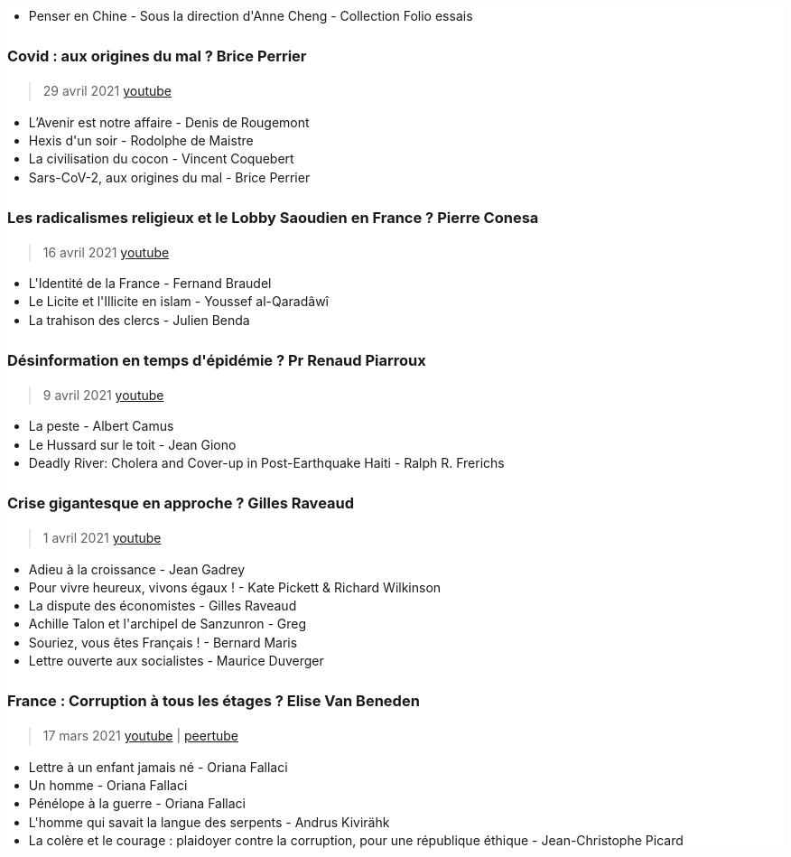 - Penser en Chine - Sous la direction d'Anne Cheng - Collection Folio essais

### Covid : aux origines du mal ? Brice Perrier
> 29 avril 2021
> [youtube](https://youtu.be/1wul4z8pmzU)

- L’Avenir est notre affaire - Denis de Rougemont
- Hexis d'un soir - Rodolphe de Maistre
- La civilisation du cocon - Vincent Coquebert
- Sars-CoV-2, aux origines du mal - Brice Perrier

### Les radicalismes religieux et le Lobby Saoudien en France ? Pierre Conesa
> 16 avril 2021
> [youtube](https://youtu.be/VgZMOy9AaNA)

- L'Identité de la France - Fernand Braudel
- Le Licite et l'Illicite en islam - Youssef al-Qaradâwî
- La trahison des clercs - Julien Benda

### Désinformation en temps d'épidémie ? Pr Renaud Piarroux
> 9 avril 2021
> [youtube](https://youtu.be/eLwiJwnrpEU?t=8430)

- La peste - Albert Camus
- Le Hussard sur le toit - Jean Giono
- Deadly River: Cholera and Cover-up in Post-Earthquake Haiti - Ralph R. Frerichs

### Crise gigantesque en approche ? Gilles Raveaud
> 1 avril 2021
> [youtube](https://youtu.be/bIIRor8z1Wk)

- Adieu à la croissance - Jean Gadrey
- Pour vivre heureux, vivons égaux ! - Kate Pickett & Richard Wilkinson
- La dispute des économistes -  Gilles Raveaud
- Achille Talon et l'archipel de Sanzunron - Greg
- Souriez, vous êtes Français ! - Bernard Maris
- Lettre ouverte aux socialistes - Maurice Duverger

### France : Corruption à tous les étages ? Elise Van Beneden
> 17 mars 2021
> [youtube](https://youtu.be/rrTH31VbdXI) | [peertube](https://thinkerview.video/videos/watch/3631db5e-92c9-4108-962e-72770126af90)

- Lettre à un enfant jamais né - Oriana Fallaci
- Un homme - Oriana Fallaci
- Pénélope à la guerre - Oriana Fallaci
- L'homme qui savait la langue des serpents - Andrus Kivirähk
- La colère et le courage : plaidoyer contre la corruption, pour une république éthique - Jean-Christophe Picard
